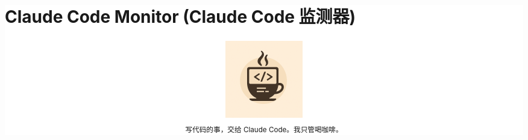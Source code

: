 # Claude Code Monitor (Claude Code 监测器)

<p align="center">
  <img src="assets/ccm-logo.png" width="128" height="128" alt="Claude Code Monitor Logo">
  <br>
  <sub>写代码的事，交给 Claude Code。我只管喝咖啡。</sub>
</p>
